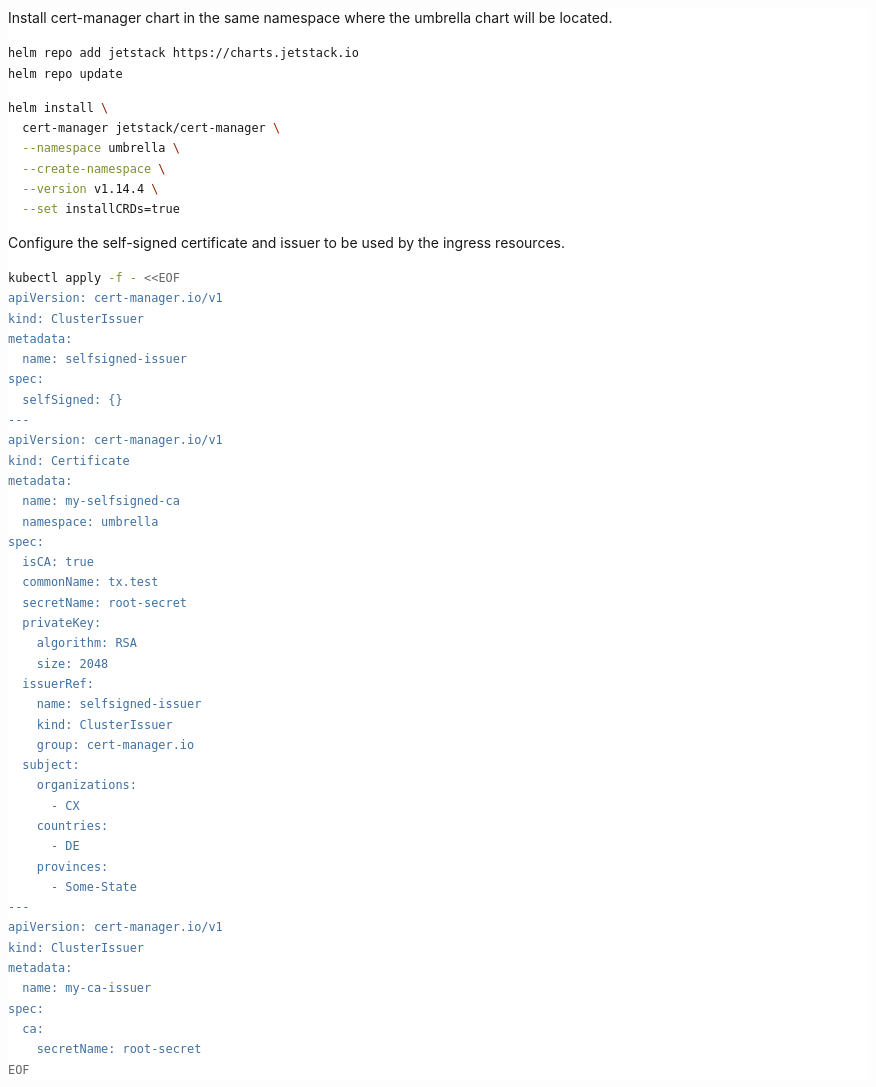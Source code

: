 Install cert-manager chart in the same namespace where the umbrella chart will be located.

```bash
helm repo add jetstack https://charts.jetstack.io
helm repo update
```

```bash
helm install \
  cert-manager jetstack/cert-manager \
  --namespace umbrella \
  --create-namespace \
  --version v1.14.4 \
  --set installCRDs=true
```

Configure the self-signed certificate and issuer to be used by the ingress resources.

```bash
kubectl apply -f - <<EOF
apiVersion: cert-manager.io/v1
kind: ClusterIssuer
metadata:
  name: selfsigned-issuer
spec:
  selfSigned: {}
---
apiVersion: cert-manager.io/v1
kind: Certificate
metadata:
  name: my-selfsigned-ca
  namespace: umbrella
spec:
  isCA: true
  commonName: tx.test
  secretName: root-secret
  privateKey:
    algorithm: RSA
    size: 2048
  issuerRef:
    name: selfsigned-issuer
    kind: ClusterIssuer
    group: cert-manager.io
  subject:
    organizations:
      - CX
    countries:
      - DE
    provinces:
      - Some-State
---
apiVersion: cert-manager.io/v1
kind: ClusterIssuer
metadata:
  name: my-ca-issuer
spec:
  ca:
    secretName: root-secret
EOF
```
